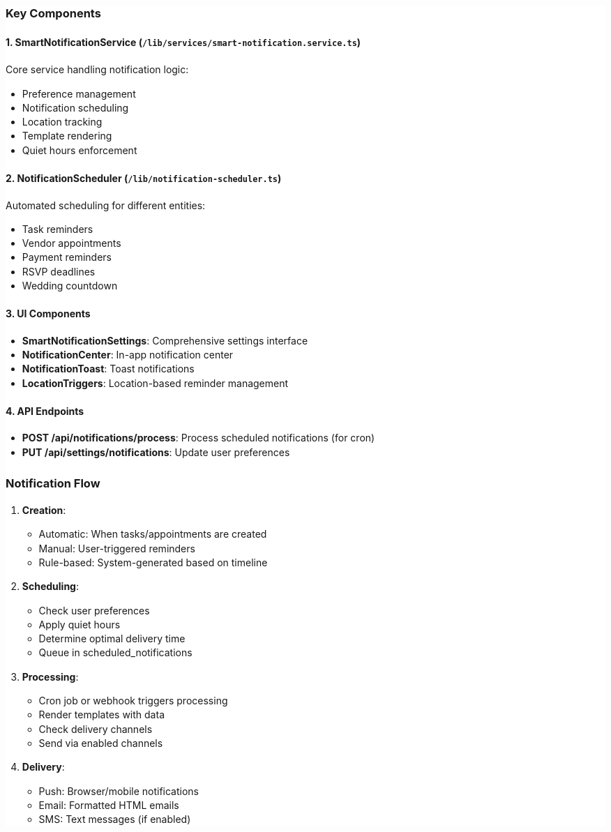 ### Key Components

#### 1. **SmartNotificationService** (`/lib/services/smart-notification.service.ts`)
Core service handling notification logic:
- Preference management
- Notification scheduling
- Location tracking
- Template rendering
- Quiet hours enforcement

#### 2. **NotificationScheduler** (`/lib/notification-scheduler.ts`)
Automated scheduling for different entities:
- Task reminders
- Vendor appointments
- Payment reminders
- RSVP deadlines
- Wedding countdown

#### 3. **UI Components**
- **SmartNotificationSettings**: Comprehensive settings interface
- **NotificationCenter**: In-app notification center
- **NotificationToast**: Toast notifications
- **LocationTriggers**: Location-based reminder management

#### 4. **API Endpoints**
- **POST /api/notifications/process**: Process scheduled notifications (for cron)
- **PUT /api/settings/notifications**: Update user preferences

### Notification Flow

1. **Creation**: 
   - Automatic: When tasks/appointments are created
   - Manual: User-triggered reminders
   - Rule-based: System-generated based on timeline

2. **Scheduling**:
   - Check user preferences
   - Apply quiet hours
   - Determine optimal delivery time
   - Queue in scheduled_notifications

3. **Processing**:
   - Cron job or webhook triggers processing
   - Render templates with data
   - Check delivery channels
   - Send via enabled channels

4. **Delivery**:
   - Push: Browser/mobile notifications
   - Email: Formatted HTML emails
   - SMS: Text messages (if enabled)
